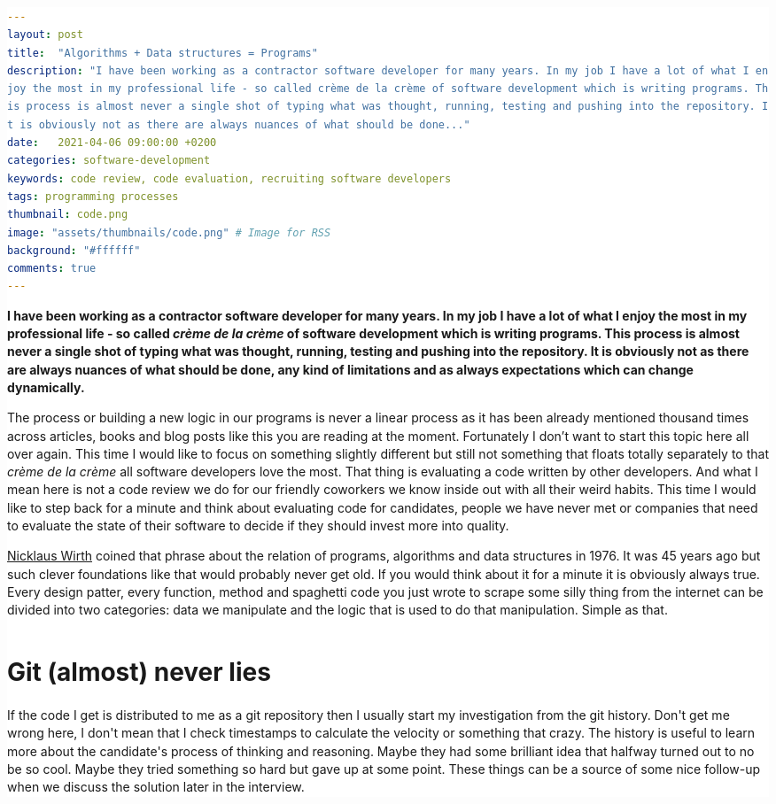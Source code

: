 ```yaml
---
layout: post
title:  "Algorithms + Data structures = Programs"
description: "I have been working as a contractor software developer for many years. In my job I have a lot of what I enjoy the most in my professional life - so called crème de la crème of software development which is writing programs. This process is almost never a single shot of typing what was thought, running, testing and pushing into the repository. It is obviously not as there are always nuances of what should be done..."
date:   2021-04-06 09:00:00 +0200
categories: software-development
keywords: code review, code evaluation, recruiting software developers
tags: programming processes
thumbnail: code.png
image: "assets/thumbnails/code.png" # Image for RSS
background: "#ffffff"
comments: true
---
```


**I have been working as a contractor software developer for many years. In my job I have a lot of what I enjoy the most in my professional life - so called *crème de la crème* of software development which is writing programs. This process is almost never a single shot of typing what was thought, running, testing and pushing into the repository. It is obviously not as there are always nuances of what should be done, any kind of limitations and as always expectations which can change dynamically.**

The process or building a new logic in our programs is never a linear process as it has been already mentioned thousand times across articles, books and blog posts like this you are reading at the moment. Fortunately I don’t want to start this topic here all over again. This time I would like to focus on something slightly different but still not something that floats totally separately to that *crème de la crème* all software developers love the most. That thing is evaluating a code written by other developers. And what I mean here is not a code review we do for our friendly coworkers we know inside out with all their weird habits. This time I would like to step back for a minute and think about evaluating code for candidates, people we have never met or companies that need to evaluate the state of their software to decide if they should invest more into quality.

[Nicklaus Wirth](https://en.wikipedia.org/wiki/Niklaus_Wirth) coined that phrase about the relation of programs, algorithms and data structures in 1976. It was 45 years ago but such clever foundations like that would probably never get old. If you would think about it for a minute it is obviously always true. Every design patter, every function, method and spaghetti code you just wrote to scrape some silly thing from the internet can be divided into two categories: data we manipulate and the logic that is used to do that manipulation. Simple as that.

# Git (almost) never lies

If the code I get is distributed to me as a git repository then I usually start my investigation from the git history. Don't get me wrong here, I don't mean that I check timestamps to calculate the velocity or something that crazy. The history is useful to learn more about the candidate's process of thinking and reasoning. Maybe they had some brilliant idea that halfway turned out to no be so cool. Maybe they tried something so hard but gave up at some point. These things can be a source of some nice follow-up when we discuss the solution later in the interview. 
